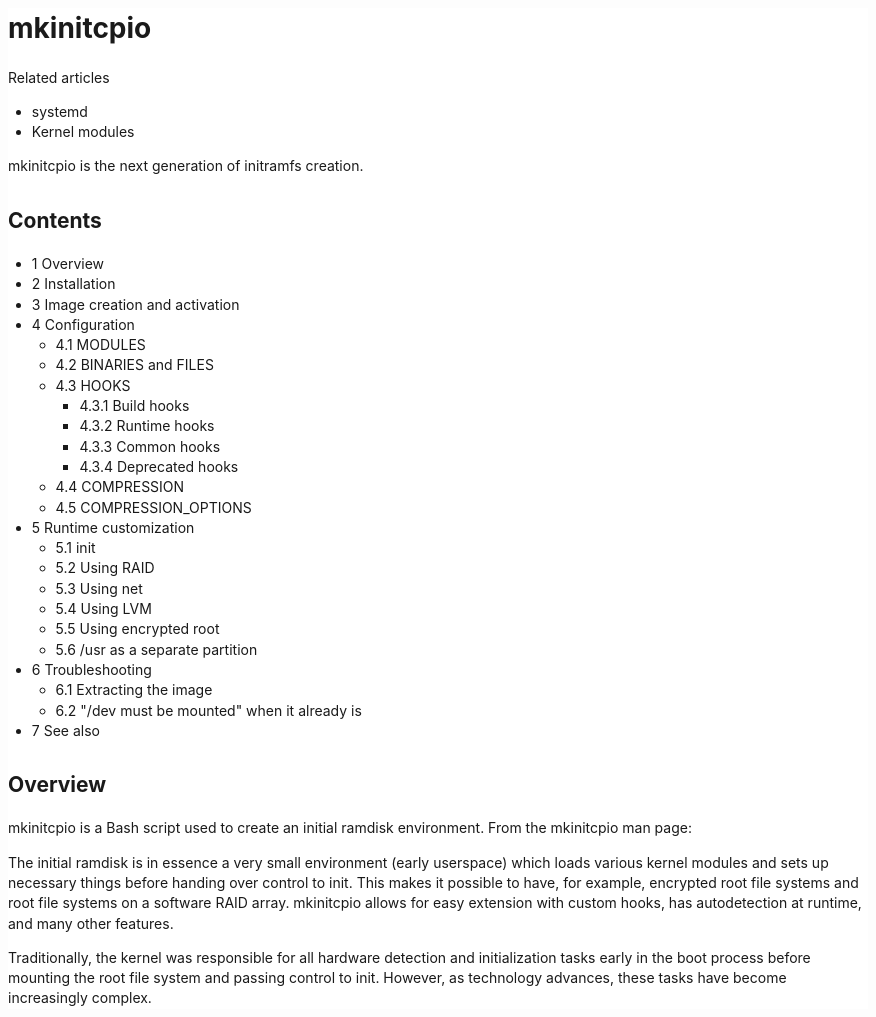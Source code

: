 mkinitcpio
==========

Related articles

-   systemd
-   Kernel modules

mkinitcpio is the next generation of initramfs creation.

Contents
--------

-   1 Overview
-   2 Installation
-   3 Image creation and activation
-   4 Configuration
    -   4.1 MODULES
    -   4.2 BINARIES and FILES
    -   4.3 HOOKS
        -   4.3.1 Build hooks
        -   4.3.2 Runtime hooks
        -   4.3.3 Common hooks
        -   4.3.4 Deprecated hooks
    -   4.4 COMPRESSION
    -   4.5 COMPRESSION_OPTIONS
-   5 Runtime customization
    -   5.1 init
    -   5.2 Using RAID
    -   5.3 Using net
    -   5.4 Using LVM
    -   5.5 Using encrypted root
    -   5.6 /usr as a separate partition
-   6 Troubleshooting
    -   6.1 Extracting the image
    -   6.2 "/dev must be mounted" when it already is
-   7 See also

Overview
--------

mkinitcpio is a Bash script used to create an initial ramdisk
environment. From the mkinitcpio man page:

The initial ramdisk is in essence a very small environment (early
userspace) which loads various kernel modules and sets up necessary
things before handing over control to init. This makes it possible to
have, for example, encrypted root file systems and root file systems on
a software RAID array. mkinitcpio allows for easy extension with custom
hooks, has autodetection at runtime, and many other features.

Traditionally, the kernel was responsible for all hardware detection and
initialization tasks early in the boot process before mounting the root
file system and passing control to init. However, as technology
advances, these tasks have become increasingly complex.

